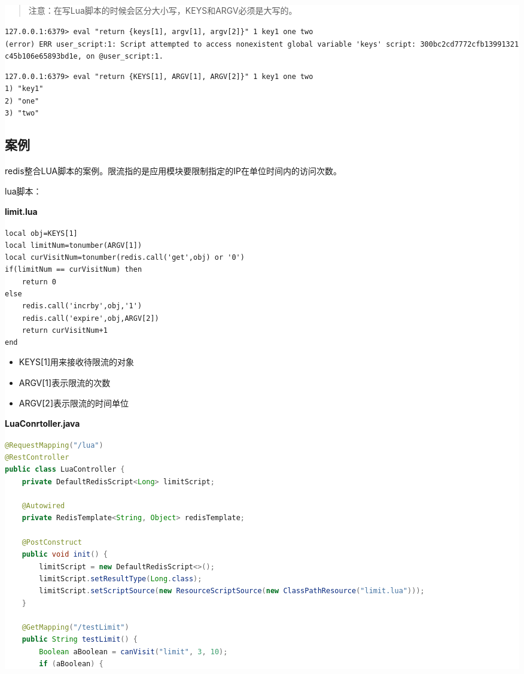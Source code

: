 > 注意：在写Lua脚本的时候会区分大小写，KEYS和ARGV必须是大写的。

```shell
127.0.0.1:6379> eval "return {keys[1], argv[1], argv[2]}" 1 key1 one two
(error) ERR user_script:1: Script attempted to access nonexistent global variable 'keys' script: 300bc2cd7772cfb13991321c45b106e65893bd1e, on @user_script:1.
```

```shell
127.0.0.1:6379> eval "return {KEYS[1], ARGV[1], ARGV[2]}" 1 key1 one two
1) "key1"
2) "one"
3) "two"
```











## 案例

redis整合LUA脚本的案例。限流指的是应用模块要限制指定的IP在单位时间内的访问次数。

lua脚本：

**limit.lua**

```shell
local obj=KEYS[1]
local limitNum=tonumber(ARGV[1])
local curVisitNum=tonumber(redis.call('get',obj) or '0')
if(limitNum == curVisitNum) then
	return 0
else
	redis.call('incrby',obj,'1')
	redis.call('expire',obj,ARGV[2])
	return curVisitNum+1
end
```

- KEYS[1]用来接收待限流的对象

- ARGV[1]表示限流的次数

- ARGV[2]表示限流的时间单位

**LuaConrtoller.java**

```java
@RequestMapping("/lua")
@RestController
public class LuaController {
    private DefaultRedisScript<Long> limitScript;

    @Autowired
    private RedisTemplate<String, Object> redisTemplate;

    @PostConstruct
    public void init() {
        limitScript = new DefaultRedisScript<>();
        limitScript.setResultType(Long.class);
        limitScript.setScriptSource(new ResourceScriptSource(new ClassPathResource("limit.lua")));
    }

    @GetMapping("/testLimit")
    public String testLimit() {
        Boolean aBoolean = canVisit("limit", 3, 10);
        if (aBoolean) {
```